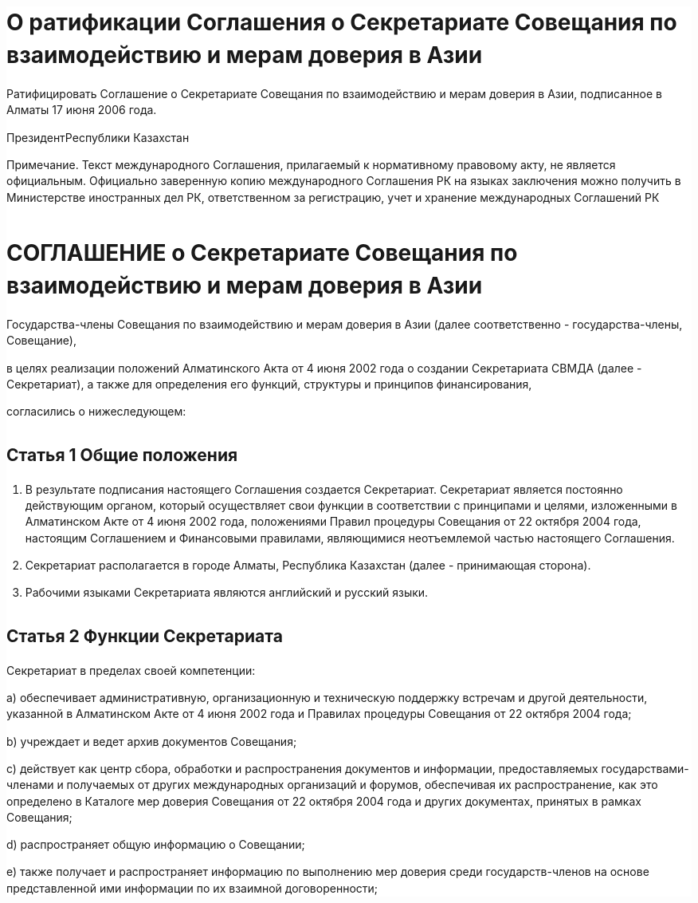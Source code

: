 # О ратификации Соглашения о Секретариате Совещания по взаимодействию и мерам доверия в Азии

Ратифицировать Соглашение о Секретариате Совещания по взаимодействию и мерам доверия в Азии, подписанное в Алматы 17 июня 2006 года.

ПрезидентРеспублики Казахстан

Примечание. Текст международного Соглашения, прилагаемый к нормативному правовому акту, не является официальным. Официально заверенную копию международного Соглашения РК на языках заключения можно получить в Министерстве иностранных дел РК, ответственном за регистрацию, учет и хранение международных Соглашений РК

# СОГЛАШЕНИЕ о Секретариате Совещания по взаимодействию и мерам доверия в Азии

Государства-члены Совещания по взаимодействию и мерам доверия в Азии (далее соответственно - государства-члены, Совещание),

в целях реализации положений Алматинского Акта от 4 июня 2002 года о создании Секретариата СВМДА (далее - Секретариат), а также для определения его функций, структуры и принципов финансирования,

согласились о нижеследующем:

## Статья 1 Общие положения

1. В результате подписания настоящего Соглашения создается Секретариат. Секретариат является постоянно действующим органом, который осуществляет свои функции в соответствии с принципами и целями, изложенными в Алматинском Акте от 4 июня 2002 года, положениями Правил процедуры Совещания от 22 октября 2004 года, настоящим Соглашением и Финансовыми правилами, являющимися неотъемлемой частью настоящего Соглашения.

2. Секретариат располагается в городе Алматы, Республика Казахстан (далее - принимающая сторона).

3. Рабочими языками Секретариата являются английский и русский языки.

## Статья 2 Функции Секретариата

Секретариат в пределах своей компетенции:

a) обеспечивает административную, организационную и техническую поддержку встречам и другой деятельности, указанной в Алматинском Акте от 4 июня 2002 года и Правилах процедуры Совещания от 22 октября 2004 года;

b) учреждает и ведет архив документов Совещания;

c) действует как центр сбора, обработки и распространения документов и информации, предоставляемых государствами-членами и получаемых от других международных организаций и форумов, обеспечивая их распространение, как это определено в Каталоге мер доверия Совещания от 22 октября 2004 года и других документах, принятых в рамках Совещания;

d) распространяет общую информацию о Совещании;

e) также получает и распространяет информацию по выполнению мер доверия среди государств-членов на основе представленной ими информации по их взаимной договоренности;
